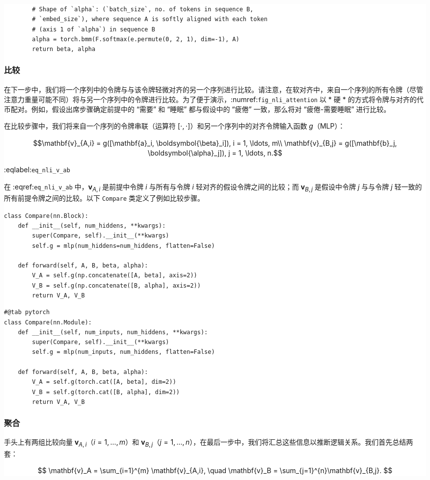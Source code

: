 ```{.python .input}
        # Shape of `alpha`: (`batch_size`, no. of tokens in sequence B,
        # `embed_size`), where sequence A is softly aligned with each token
        # (axis 1 of `alpha`) in sequence B
        alpha = torch.bmm(F.softmax(e.permute(0, 2, 1), dim=-1), A)
        return beta, alpha
```

### 比较

在下一步中，我们将一个序列中的令牌与与该令牌轻微对齐的另一个序列进行比较。请注意，在软对齐中，来自一个序列的所有令牌（尽管注意力重量可能不同）将与另一个序列中的令牌进行比较。为了便于演示，:numref:`fig_nli_attention` 以 * 硬 * 的方式将令牌与对齐的代币配对。例如，假设出席步骤确定前提中的 “需要” 和 “睡眠” 都与假设中的 “疲倦” 一致，那么将对 “疲倦-需要睡眠” 进行比较。 

在比较步骤中，我们将来自一个序列的令牌串联（运算符 $[\cdot, \cdot]$）和另一个序列中的对齐令牌输入函数 $g$（MLP）： 

$$\mathbf{v}_{A,i} = g([\mathbf{a}_i, \boldsymbol{\beta}_i]), i = 1, \ldots, m\\ \mathbf{v}_{B,j} = g([\mathbf{b}_j, \boldsymbol{\alpha}_j]), j = 1, \ldots, n.$$

:eqlabel:`eq_nli_v_ab` 

在 :eqref:`eq_nli_v_ab` 中，$\mathbf{v}_{A,i}$ 是前提中令牌 $i$ 与所有与令牌 $i$ 轻对齐的假设令牌之间的比较；而 $\mathbf{v}_{B,j}$ 是假设中令牌 $j$ 与与令牌 $j$ 轻一致的所有前提令牌之间的比较。以下 `Compare` 类定义了例如比较步骤。

```{.python .input}
class Compare(nn.Block):
    def __init__(self, num_hiddens, **kwargs):
        super(Compare, self).__init__(**kwargs)
        self.g = mlp(num_hiddens=num_hiddens, flatten=False)

    def forward(self, A, B, beta, alpha):
        V_A = self.g(np.concatenate([A, beta], axis=2))
        V_B = self.g(np.concatenate([B, alpha], axis=2))
        return V_A, V_B
```

```{.python .input}
#@tab pytorch
class Compare(nn.Module):
    def __init__(self, num_inputs, num_hiddens, **kwargs):
        super(Compare, self).__init__(**kwargs)
        self.g = mlp(num_inputs, num_hiddens, flatten=False)

    def forward(self, A, B, beta, alpha):
        V_A = self.g(torch.cat([A, beta], dim=2))
        V_B = self.g(torch.cat([B, alpha], dim=2))
        return V_A, V_B
```

### 聚合

手头上有两组比较向量 $\mathbf{v}_{A,i}$（$i = 1, \ldots, m$）和 $\mathbf{v}_{B,j}$（$j = 1, \ldots, n$），在最后一步中，我们将汇总这些信息以推断逻辑关系。我们首先总结两套： 

$$
\mathbf{v}_A = \sum_{i=1}^{m} \mathbf{v}_{A,i}, \quad \mathbf{v}_B = \sum_{j=1}^{n}\mathbf{v}_{B,j}.
$$

